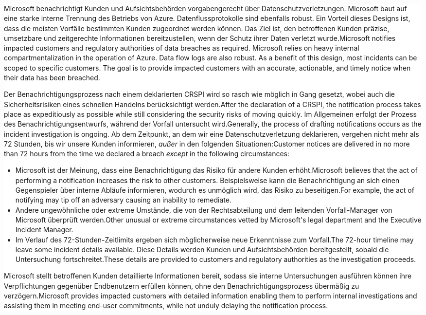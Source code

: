 <span data-ttu-id="21f05-p120">Microsoft benachrichtigt Kunden und Aufsichtsbehörden vorgabengerecht über Datenschutzverletzungen. Microsoft baut auf eine starke interne Trennung des Betriebs von Azure. Datenflussprotokolle sind ebenfalls robust. Ein Vorteil dieses Designs ist, dass die meisten Vorfälle bestimmten Kunden zugeordnet werden können. Das Ziel ist, den betroffenen Kunden präzise, umsetzbare und zeitgerechte Informationen bereitzustellen, wenn der Schutz ihrer Daten verletzt wurde.</span><span class="sxs-lookup"><span data-stu-id="21f05-p120">Microsoft notifies impacted customers and regulatory authorities of data breaches as required. Microsoft relies on heavy internal compartmentalization in the operation of Azure. Data flow logs are also robust. As a benefit of this design, most incidents can be scoped to specific customers. The goal is to provide impacted customers with an accurate, actionable, and timely notice when their data has been breached.</span></span>

<span data-ttu-id="21f05-185">Der Benachrichtigungsprozess nach einem deklarierten CRSPI wird so rasch wie möglich in Gang gesetzt, wobei auch die Sicherheitsrisiken eines schnellen Handelns berücksichtigt werden.</span><span class="sxs-lookup"><span data-stu-id="21f05-185">After the declaration of a CRSPI, the notification process takes place as expeditiously as possible while still considering the security risks of moving quickly.</span></span> <span data-ttu-id="21f05-186">Im Allgemeinen erfolgt der Prozess des Benachrichtigungsentwurfs, während der Vorfall untersucht wird.</span><span class="sxs-lookup"><span data-stu-id="21f05-186">Generally, the process of drafting notifications occurs as the incident investigation is ongoing.</span></span> <span data-ttu-id="21f05-187">Ab dem Zeitpunkt, an dem wir eine Datenschutzverletzung deklarieren, vergehen nicht mehr als 72 Stunden, bis wir unsere Kunden informieren, *außer* in den folgenden Situationen:</span><span class="sxs-lookup"><span data-stu-id="21f05-187">Customer notices are delivered in no more than 72 hours from the time we declared a breach *except* in the following circumstances:</span></span>

- <span data-ttu-id="21f05-188">Microsoft ist der Meinung, dass eine Benachrichtigung das Risiko für andere Kunden erhöht.</span><span class="sxs-lookup"><span data-stu-id="21f05-188">Microsoft believes that the act of performing a notification increases the risk to other customers.</span></span> <span data-ttu-id="21f05-189">Beispielsweise kann die Benachrichtigung an sich einen Gegenspieler über interne Abläufe informieren, wodurch es unmöglich wird, das Risiko zu beseitigen.</span><span class="sxs-lookup"><span data-stu-id="21f05-189">For example, the act of notifying may tip off an adversary causing an inability to remediate.</span></span>
- <span data-ttu-id="21f05-190">Andere ungewöhnliche oder extreme Umstände, die von der Rechtsabteilung und dem leitenden Vorfall-Manager von Microsoft überprüft werden.</span><span class="sxs-lookup"><span data-stu-id="21f05-190">Other unusual or extreme circumstances vetted by Microsoft's legal department and the Executive Incident Manager.</span></span>
- <span data-ttu-id="21f05-191">Im Verlauf des 72-Stunden-Zeitlimits ergeben sich möglicherweise neue Erkenntnisse zum Vorfall.</span><span class="sxs-lookup"><span data-stu-id="21f05-191">The 72-hour timeline may leave some incident details available.</span></span> <span data-ttu-id="21f05-192">Diese Details werden Kunden und Aufsichtsbehörden bereitgestellt, sobald die Untersuchung fortschreitet.</span><span class="sxs-lookup"><span data-stu-id="21f05-192">These details are provided to customers and regulatory authorities as the investigation proceeds.</span></span>

<span data-ttu-id="21f05-193">Microsoft stellt betroffenen Kunden detaillierte Informationen bereit, sodass sie interne Untersuchungen ausführen können ihre Verpflichtungen gegenüber Endbenutzern erfüllen können, ohne den Benachrichtigungsprozess übermäßig zu verzögern.</span><span class="sxs-lookup"><span data-stu-id="21f05-193">Microsoft provides impacted customers with detailed information enabling them to perform internal investigations and assisting them in meeting end-user commitments, while not unduly delaying the notification process.</span></span>
